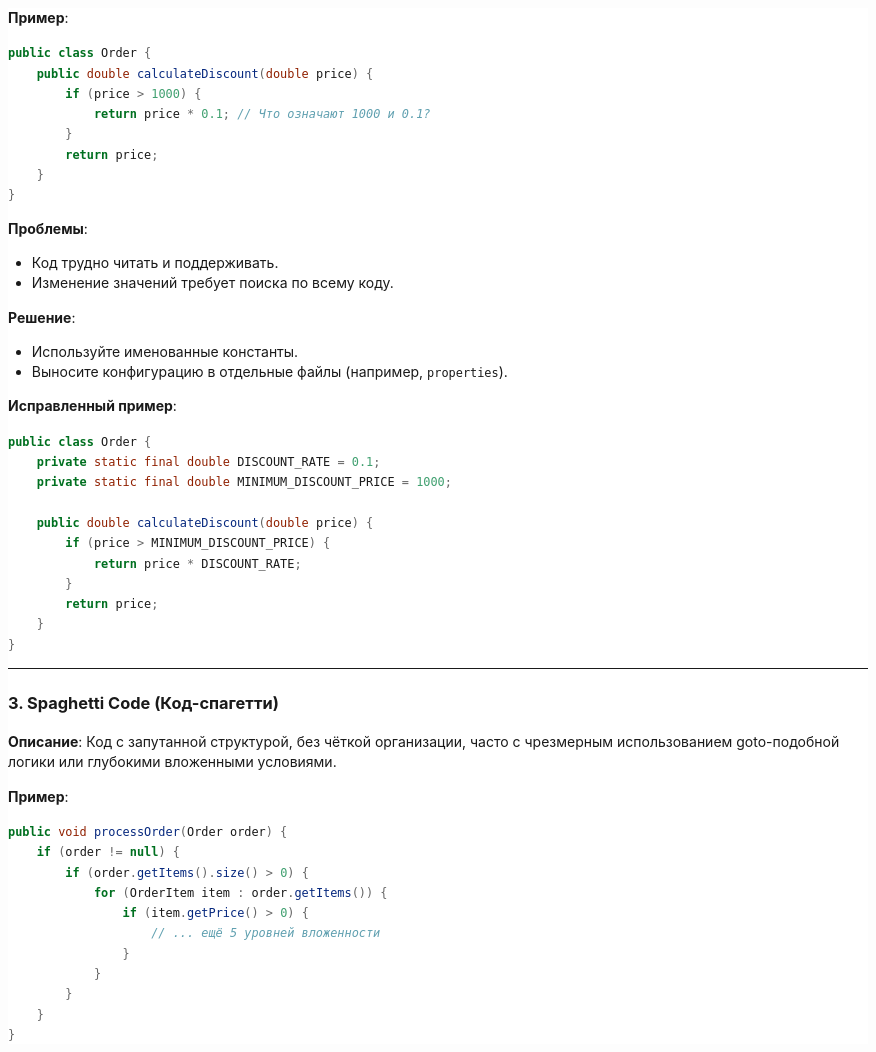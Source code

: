 **Пример**:
```java
public class Order {
    public double calculateDiscount(double price) {
        if (price > 1000) {
            return price * 0.1; // Что означают 1000 и 0.1?
        }
        return price;
    }
}
```

**Проблемы**:
- Код трудно читать и поддерживать.
- Изменение значений требует поиска по всему коду.

**Решение**:
- Используйте именованные константы.
- Выносите конфигурацию в отдельные файлы (например, `properties`).

**Исправленный пример**:
```java
public class Order {
    private static final double DISCOUNT_RATE = 0.1;
    private static final double MINIMUM_DISCOUNT_PRICE = 1000;

    public double calculateDiscount(double price) {
        if (price > MINIMUM_DISCOUNT_PRICE) {
            return price * DISCOUNT_RATE;
        }
        return price;
    }
}
```

---

### 3. **Spaghetti Code (Код-спагетти)**
**Описание**: Код с запутанной структурой, без чёткой организации, часто с чрезмерным использованием goto-подобной логики или глубокими вложенными условиями.

**Пример**:
```java
public void processOrder(Order order) {
    if (order != null) {
        if (order.getItems().size() > 0) {
            for (OrderItem item : order.getItems()) {
                if (item.getPrice() > 0) {
                    // ... ещё 5 уровней вложенности
                }
            }
        }
    }
}
```
